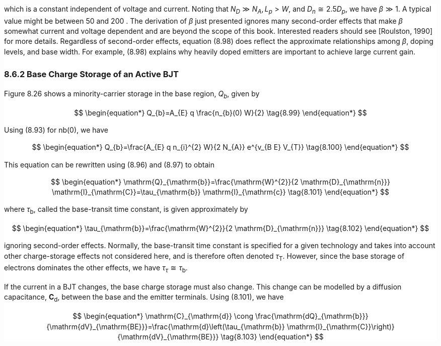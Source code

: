 which is a constant independent of voltage and current. Noting that $N_{D} \gg N_{A}, L_{p}>W$, and $D_{n} \cong 2.5 D_{p}$, we have $\beta \gg 1$. A typical value might be between 50 and 200 . The derivation of $\beta$ just presented ignores many
second-order effects that make $\beta$ somewhat current and voltage dependent and are beyond the scope of this book. Interested readers should see [Roulston, 1990] for more details. Regardless of second-order effects, equation (8.98) does reflect the approximate relationships among $\beta$, doping levels, and base width. For example, (8.98) explains why heavily doped emitters are important to achieve large current gain.

### 8.6.2 Base Charge Storage of an Active BJT

Figure 8.26 shows a minority-carrier storage in the base region, $Q_{b}$, given by

$$
\begin{equation*}
Q_{b}=A_{E} q \frac{n_{b}(0) W}{2} \tag{8.99}
\end{equation*}
$$

Using (8.93) for nb(0), we have

$$
\begin{equation*}
Q_{b}=\frac{A_{E} q n_{i}^{2} W}{2 N_{A}} e^{v_{B E} V_{T}} \tag{8.100}
\end{equation*}
$$

This equation can be rewritten using (8.96) and (8.97) to obtain

$$
\begin{equation*}
\mathrm{Q}_{\mathrm{b}}=\frac{\mathrm{W}^{2}}{2 \mathrm{D}_{\mathrm{n}}} \mathrm{I}_{\mathrm{C}}=\tau_{\mathrm{b}} \mathrm{I}_{\mathrm{c}} \tag{8.101}
\end{equation*}
$$

where $\tau_{\mathrm{b}}$, called the base-transit time constant, is given approximately by

$$
\begin{equation*}
\tau_{\mathrm{b}}=\frac{\mathrm{W}^{2}}{2 \mathrm{D}_{\mathrm{n}}} \tag{8.102}
\end{equation*}
$$

ignoring second-order effects. Normally, the base-transit time constant is specified for a given technology and takes into account other charge-storage effects not considered here, and is therefore often denoted $\tau_{\mathrm{T}}$. However, since the base storage of electrons dominates the other effects, we have $\tau_{\tau} \cong \tau_{\mathrm{b}}$.

If the current in a BJT changes, the base charge storage must also change. This change can be modelled by a diffusion capacitance, $\boldsymbol{C}_{\mathrm{d}}$, between the base and the emitter terminals. Using (8.101), we have

$$
\begin{equation*}
\mathrm{C}_{\mathrm{d}} \cong \frac{\mathrm{dQ}_{\mathrm{b}}}{\mathrm{dV}_{\mathrm{BE}}}=\frac{\mathrm{d}\left(\tau_{\mathrm{b}} \mathrm{I}_{\mathrm{C}}\right)}{\mathrm{dV}_{\mathrm{BE}}} \tag{8.103}
\end{equation*}
$$
